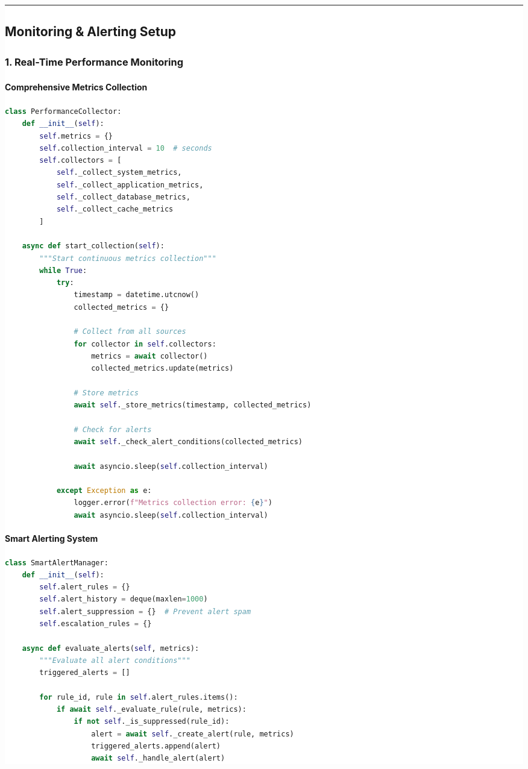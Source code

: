 
---

## Monitoring & Alerting Setup

### 1. Real-Time Performance Monitoring

#### Comprehensive Metrics Collection
```python
class PerformanceCollector:
    def __init__(self):
        self.metrics = {}
        self.collection_interval = 10  # seconds
        self.collectors = [
            self._collect_system_metrics,
            self._collect_application_metrics,
            self._collect_database_metrics,
            self._collect_cache_metrics
        ]
    
    async def start_collection(self):
        """Start continuous metrics collection"""
        while True:
            try:
                timestamp = datetime.utcnow()
                collected_metrics = {}
                
                # Collect from all sources
                for collector in self.collectors:
                    metrics = await collector()
                    collected_metrics.update(metrics)
                
                # Store metrics
                await self._store_metrics(timestamp, collected_metrics)
                
                # Check for alerts
                await self._check_alert_conditions(collected_metrics)
                
                await asyncio.sleep(self.collection_interval)
                
            except Exception as e:
                logger.error(f"Metrics collection error: {e}")
                await asyncio.sleep(self.collection_interval)
```

#### Smart Alerting System
```python
class SmartAlertManager:
    def __init__(self):
        self.alert_rules = {}
        self.alert_history = deque(maxlen=1000)
        self.alert_suppression = {}  # Prevent alert spam
        self.escalation_rules = {}
    
    async def evaluate_alerts(self, metrics):
        """Evaluate all alert conditions"""
        triggered_alerts = []
        
        for rule_id, rule in self.alert_rules.items():
            if await self._evaluate_rule(rule, metrics):
                if not self._is_suppressed(rule_id):
                    alert = await self._create_alert(rule, metrics)
                    triggered_alerts.append(alert)
                    await self._handle_alert(alert)
```